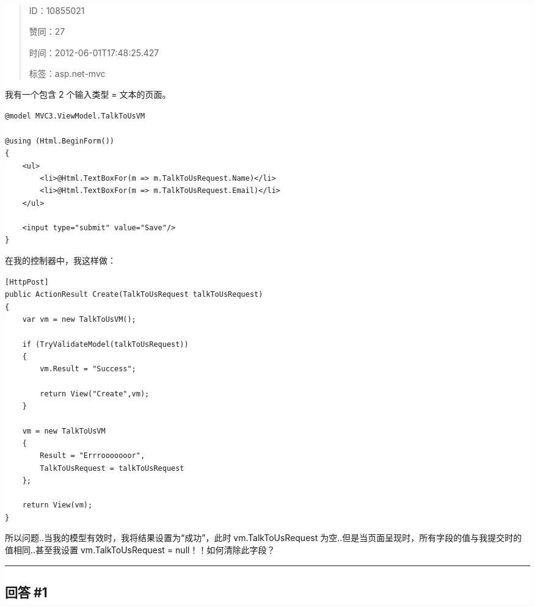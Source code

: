 > ID：10855021
> 
> 赞同：27
> 
> 时间：2012-06-01T17:48:25.427
> 
> 标签：asp.net-mvc

我有一个包含 2 个输入类型 = 文本的页面。

```
@model MVC3.ViewModel.TalkToUsVM

@using (Html.BeginForm())
{
    <ul>
        <li>@Html.TextBoxFor(m => m.TalkToUsRequest.Name)</li>
        <li>@Html.TextBoxFor(m => m.TalkToUsRequest.Email)</li>
    </ul>

    <input type="submit" value="Save"/>
} 
```

在我的控制器中，我这样做：

```
[HttpPost]
public ActionResult Create(TalkToUsRequest talkToUsRequest)
{
    var vm = new TalkToUsVM();

    if (TryValidateModel(talkToUsRequest))
    {
        vm.Result = "Success";

        return View("Create",vm);
    }

    vm = new TalkToUsVM
    {
        Result = "Errrooooooor",
        TalkToUsRequest = talkToUsRequest
    };

    return View(vm);
} 
```

所以问题..当我的模型有效时，我将结果设置为“成功”，此时 vm.TalkToUsRequest 为空..但是当页面呈现时，所有字段的值与我提交时的值相同..甚至我设置 vm.TalkToUsRequest = null！！如何清除此字段？

* * *

## 回答 #1
